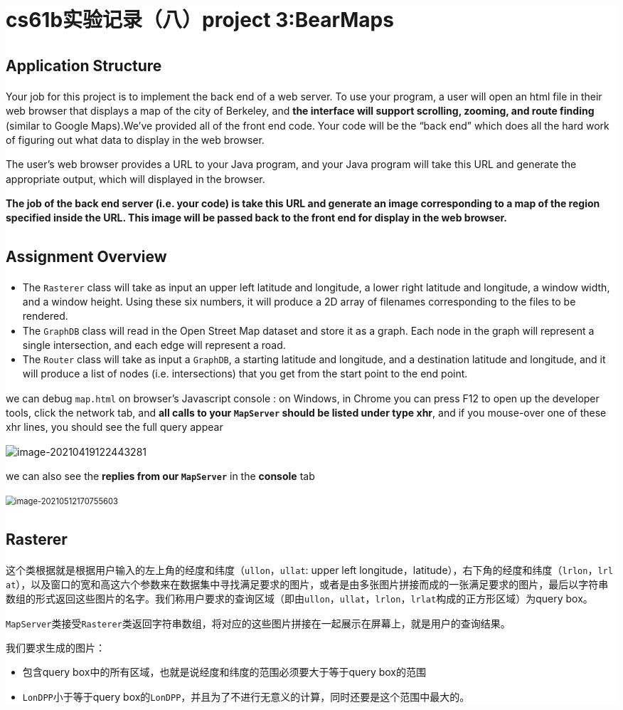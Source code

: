 # cs61b实验记录（八）project 3:BearMaps

## Application Structure

Your job for this project is to implement the back end of a web server. To use your program, a user will open an html file in their web browser that displays a map of the city of Berkeley, and **the interface will support scrolling, zooming, and route finding** (similar to Google Maps).We’ve provided all of the front end code. Your code will be the “back end” which does all the hard work of figuring out what data to display in the web browser.

The user’s web browser provides a URL to your Java program, and your Java program will take this URL and generate the appropriate output, which will displayed in the browser.

**The job of the back end server (i.e. your code) is take this URL and generate an image corresponding to a map of the region specified inside the URL. This image will be passed back to the front end for display in the web browser.**

## Assignment Overview

- The `Rasterer` class will take as input an upper left latitude and longitude, a lower right latitude and longitude, a window width, and a window height. Using these six numbers, it will produce a 2D array of filenames corresponding to the files to be rendered.
- The `GraphDB` class will read in the Open Street Map dataset and store it as a graph. Each node in the graph will represent a single intersection, and each edge will represent a road.
- The `Router` class will take as input a `GraphDB`, a starting latitude and longitude, and a destination latitude and longitude, and it will produce a list of nodes (i.e. intersections) that you get from the start point to the end point. 

we can debug  `map.html` on browser’s Javascript console : on Windows, in Chrome you can press F12 to open up the developer tools, click the network tab, and **all calls to your `MapServer` should be listed under type xhr**, and if you mouse-over one of these xhr lines, you should see the full query appear

![image-20210419122443281](https://cdn.jsdelivr.net/gh/BoL0150/imgbed@main/image-20210419122443281.png)

we can also see the **replies from our `MapServer`** in the **console** tab

<img src="https://cdn.jsdelivr.net/gh/BoL0150/imgbed@main/image-20210512170755603.png" alt="image-20210512170755603" style="zoom:80%;" />

## Rasterer

这个类根据就是根据用户输入的左上角的经度和纬度（`ullon`，`ullat`: upper left longitude，latitude），右下角的经度和纬度（`lrlon`，`lrlat`），以及窗口的宽和高这六个参数来在数据集中寻找满足要求的图片，或者是由多张图片拼接而成的一张满足要求的图片，最后以字符串数组的形式返回这些图片的名字。我们称用户要求的查询区域（即由`ullon`，`ullat`，`lrlon`，`lrlat`构成的正方形区域）为query box。

`MapServer`类接受`Rasterer`类返回字符串数组，将对应的这些图片拼接在一起展示在屏幕上，就是用户的查询结果。

我们要求生成的图片：

- 包含query box中的所有区域，也就是说经度和纬度的范围必须要大于等于query box的范围

- `LonDPP`小于等于query box的`LonDPP`，并且为了不进行无意义的计算，同时还要是这个范围中最大的。
